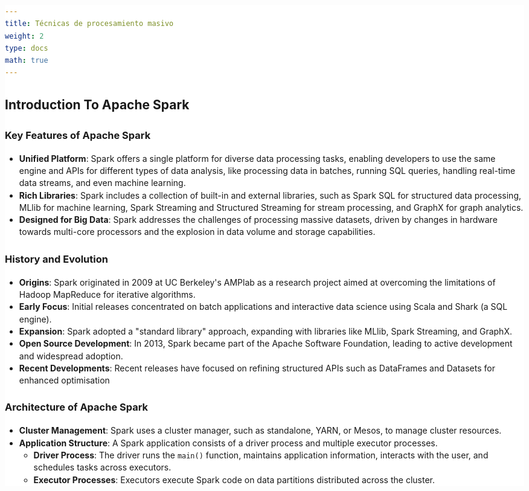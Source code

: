 ```yaml
---
title: Técnicas de procesamiento masivo
weight: 2
type: docs
math: true
---
```


## Introduction To Apache Spark

### Key Features of Apache Spark

- **Unified Platform**: Spark offers a single platform for diverse data processing tasks, enabling developers to use the same engine and APIs for different types of data analysis, like processing data in batches, running SQL queries, handling real-time data streams, and even machine learning.
- **Rich Libraries**: Spark includes a collection of built-in and external libraries, such as Spark SQL for structured data processing, MLlib for machine learning, Spark Streaming and Structured Streaming for stream processing, and GraphX for graph analytics.
- **Designed for Big Data**: Spark addresses the challenges of processing massive datasets, driven by changes in hardware towards multi-core processors and the explosion in data volume and storage capabilities.

### History and Evolution

- **Origins**: Spark originated in 2009 at UC Berkeley's AMPlab as a research project aimed at overcoming the limitations of Hadoop MapReduce for iterative algorithms.
- **Early Focus**: Initial releases concentrated on batch applications and interactive data science using Scala and Shark (a SQL engine).
- **Expansion**: Spark adopted a "standard library" approach, expanding with libraries like MLlib, Spark Streaming, and GraphX.
- **Open Source Development**: In 2013, Spark became part of the Apache Software Foundation, leading to active development and widespread adoption.
- **Recent Developments**: Recent releases have focused on refining structured APIs such as DataFrames and Datasets for enhanced optimisation

### Architecture of Apache Spark

- **Cluster Management**: Spark uses a cluster manager, such as standalone, YARN, or Mesos, to manage cluster resources.
- **Application Structure**: A Spark application consists of a driver process and multiple executor processes.
  - **Driver Process**: The driver runs the `main()` function, maintains application information, interacts with the user, and schedules tasks across executors.
  - **Executor Processes**: Executors execute Spark code on data partitions distributed across the cluster.

